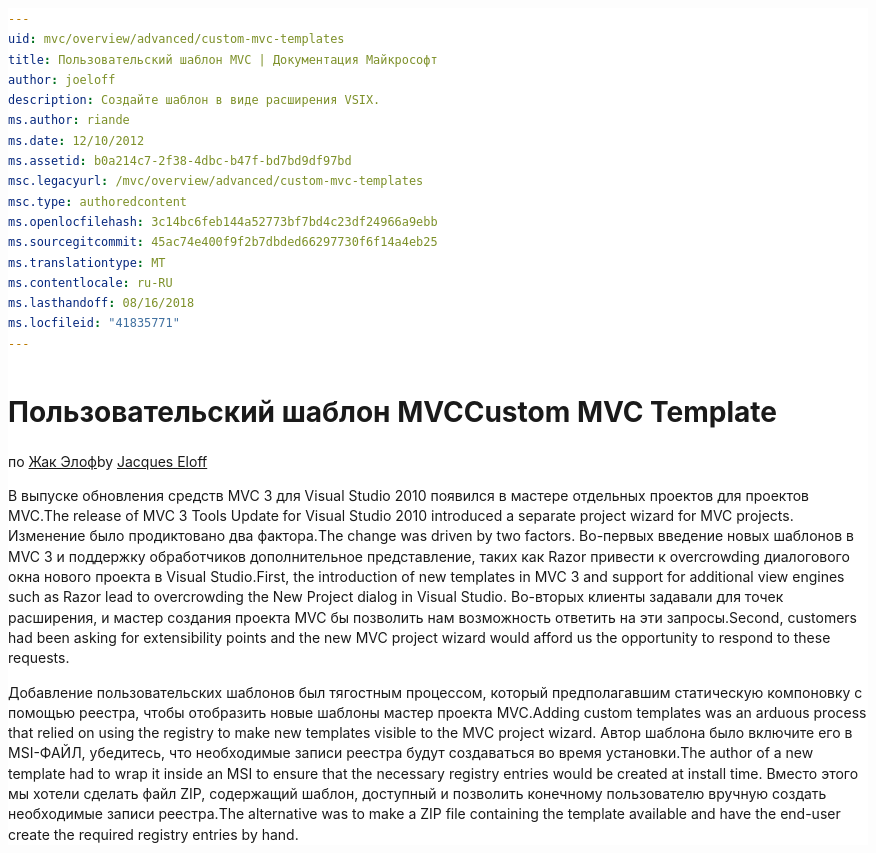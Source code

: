 ```yaml
---
uid: mvc/overview/advanced/custom-mvc-templates
title: Пользовательский шаблон MVC | Документация Майкрософт
author: joeloff
description: Создайте шаблон в виде расширения VSIX.
ms.author: riande
ms.date: 12/10/2012
ms.assetid: b0a214c7-2f38-4dbc-b47f-bd7bd9df97bd
msc.legacyurl: /mvc/overview/advanced/custom-mvc-templates
msc.type: authoredcontent
ms.openlocfilehash: 3c14bc6feb144a52773bf7bd4c23df24966a9ebb
ms.sourcegitcommit: 45ac74e400f9f2b7dbded66297730f6f14a4eb25
ms.translationtype: MT
ms.contentlocale: ru-RU
ms.lasthandoff: 08/16/2018
ms.locfileid: "41835771"
---
```

<a name="custom-mvc-template"></a><span data-ttu-id="de013-103">Пользовательский шаблон MVC</span><span class="sxs-lookup"><span data-stu-id="de013-103">Custom MVC Template</span></span>
====================
<span data-ttu-id="de013-104">по [Жак Элоф](https://github.com/joeloff)</span><span class="sxs-lookup"><span data-stu-id="de013-104">by [Jacques Eloff](https://github.com/joeloff)</span></span>

<span data-ttu-id="de013-105">В выпуске обновления средств MVC 3 для Visual Studio 2010 появился в мастере отдельных проектов для проектов MVC.</span><span class="sxs-lookup"><span data-stu-id="de013-105">The release of MVC 3 Tools Update for Visual Studio 2010 introduced a separate project wizard for MVC projects.</span></span> <span data-ttu-id="de013-106">Изменение было продиктовано два фактора.</span><span class="sxs-lookup"><span data-stu-id="de013-106">The change was driven by two factors.</span></span> <span data-ttu-id="de013-107">Во-первых введение новых шаблонов в MVC 3 и поддержку обработчиков дополнительное представление, таких как Razor привести к overcrowding диалогового окна нового проекта в Visual Studio.</span><span class="sxs-lookup"><span data-stu-id="de013-107">First, the introduction of new templates in MVC 3 and support for additional view engines such as Razor lead to overcrowding the New Project dialog in Visual Studio.</span></span> <span data-ttu-id="de013-108">Во-вторых клиенты задавали для точек расширения, и мастер создания проекта MVC бы позволить нам возможность ответить на эти запросы.</span><span class="sxs-lookup"><span data-stu-id="de013-108">Second, customers had been asking for extensibility points and the new MVC project wizard would afford us the opportunity to respond to these requests.</span></span>

<span data-ttu-id="de013-109">Добавление пользовательских шаблонов был тягостным процессом, который предполагавшим статическую компоновку с помощью реестра, чтобы отобразить новые шаблоны мастер проекта MVC.</span><span class="sxs-lookup"><span data-stu-id="de013-109">Adding custom templates was an arduous process that relied on using the registry to make new templates visible to the MVC project wizard.</span></span> <span data-ttu-id="de013-110">Автор шаблона было включите его в MSI-ФАЙЛ, убедитесь, что необходимые записи реестра будут создаваться во время установки.</span><span class="sxs-lookup"><span data-stu-id="de013-110">The author of a new template had to wrap it inside an MSI to ensure that the necessary registry entries would be created at install time.</span></span> <span data-ttu-id="de013-111">Вместо этого мы хотели сделать файл ZIP, содержащий шаблон, доступный и позволить конечному пользователю вручную создать необходимые записи реестра.</span><span class="sxs-lookup"><span data-stu-id="de013-111">The alternative was to make a ZIP file containing the template available and have the end-user create the required registry entries by hand.</span></span>

